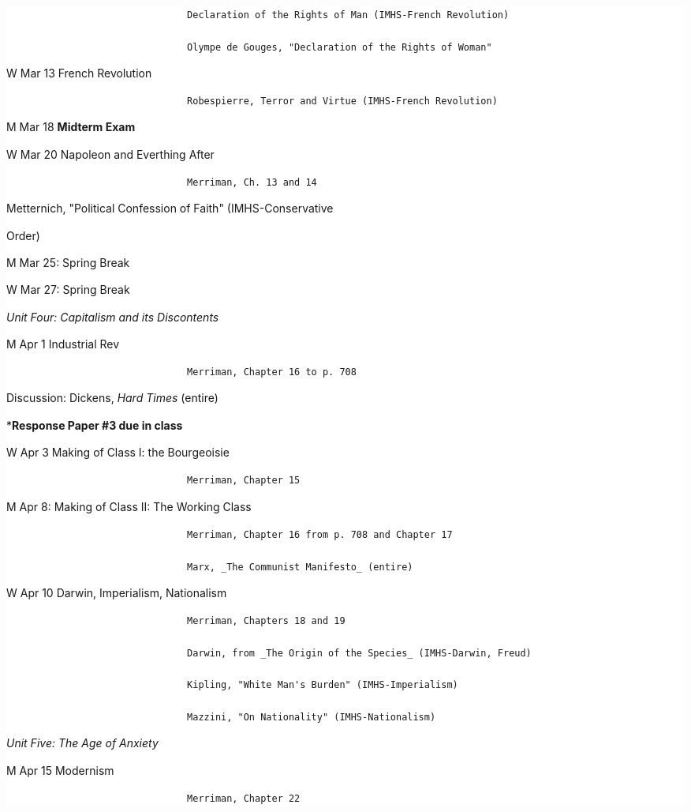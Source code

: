                                     Declaration of the Rights of Man (IMHS-French Revolution)

                                    Olympe de Gouges, "Declaration of the Rights of Woman"

W Mar 13       French Revolution

                                    Robespierre, Terror and Virtue (IMHS-French Revolution)



M Mar 18        **Midterm Exam**

W Mar 20       Napoleon and Everthing After

                                    Merriman, Ch. 13 and 14

Metternich, "Political Confession of Faith" (IMHS-Conservative

Order)



M Mar 25: Spring Break

W Mar 27: Spring Break



_Unit Four: Capitalism and its Discontents_

M Apr 1          Industrial Rev

                                    Merriman, Chapter 16 to p. 708

Discussion: Dickens, _Hard Times_ (entire)

***Response Paper #3 due in class**



W Apr 3          Making of Class I: the Bourgeoisie

                                    Merriman, Chapter 15

                                   

M Apr 8:         Making of Class II: The Working Class

                                    Merriman, Chapter 16 from p. 708 and Chapter 17

                                    Marx, _The Communist Manifesto_ (entire)

W Apr 10        Darwin, Imperialism, Nationalism

                                    Merriman, Chapters 18 and 19

                                    Darwin, from _The Origin of the Species_ (IMHS-Darwin, Freud)

                                    Kipling, "White Man's Burden" (IMHS-Imperialism)

                                    Mazzini, "On Nationality" (IMHS-Nationalism)



_Unit Five: The Age of Anxiety_

M Apr 15        Modernism

                                    Merriman, Chapter 22
